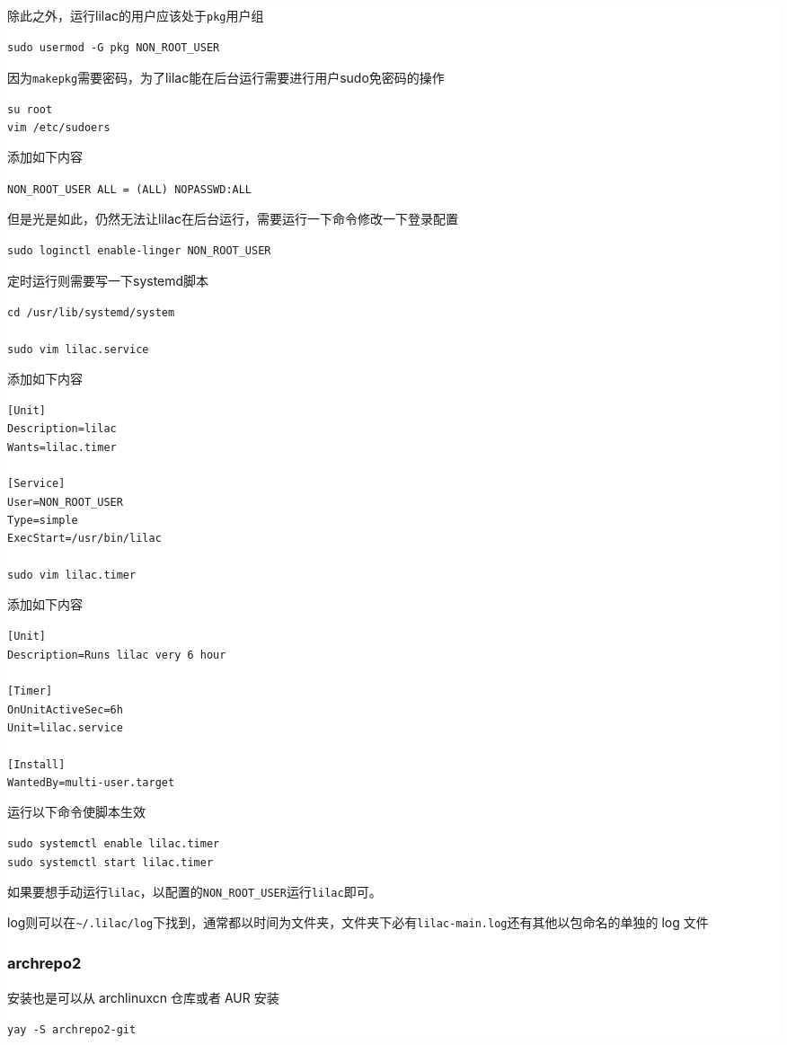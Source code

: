 除此之外，运行lilac的用户应该处于`pkg`用户组

    sudo usermod -G pkg NON_ROOT_USER

因为`makepkg`需要密码，为了lilac能在后台运行需要进行用户sudo免密码的操作

    su root
    vim /etc/sudoers

添加如下内容

    NON_ROOT_USER ALL = (ALL) NOPASSWD:ALL

但是光是如此，仍然无法让lilac在后台运行，需要运行一下命令修改一下登录配置

    sudo loginctl enable-linger NON_ROOT_USER

定时运行则需要写一下systemd脚本

    cd /usr/lib/systemd/system 

    sudo vim lilac.service

添加如下内容

    [Unit]
    Description=lilac
    Wants=lilac.timer
    
    [Service]
    User=NON_ROOT_USER
    Type=simple
    ExecStart=/usr/bin/lilac

    sudo vim lilac.timer

添加如下内容

    [Unit]
    Description=Runs lilac very 6 hour
    
    [Timer]
    OnUnitActiveSec=6h
    Unit=lilac.service
    
    [Install]
    WantedBy=multi-user.target

运行以下命令使脚本生效

    sudo systemctl enable lilac.timer
    sudo systemctl start lilac.timer

如果要想手动运行`lilac`，以配置的`NON_ROOT_USER`运行`lilac`即可。

log则可以在`~/.lilac/log`下找到，通常都以时间为文件夹，文件夹下必有`lilac-main.log`还有其他以包命名的单独的 log 文件

### archrepo2

安装也是可以从 archlinuxcn 仓库或者 AUR 安装

    yay -S archrepo2-git
